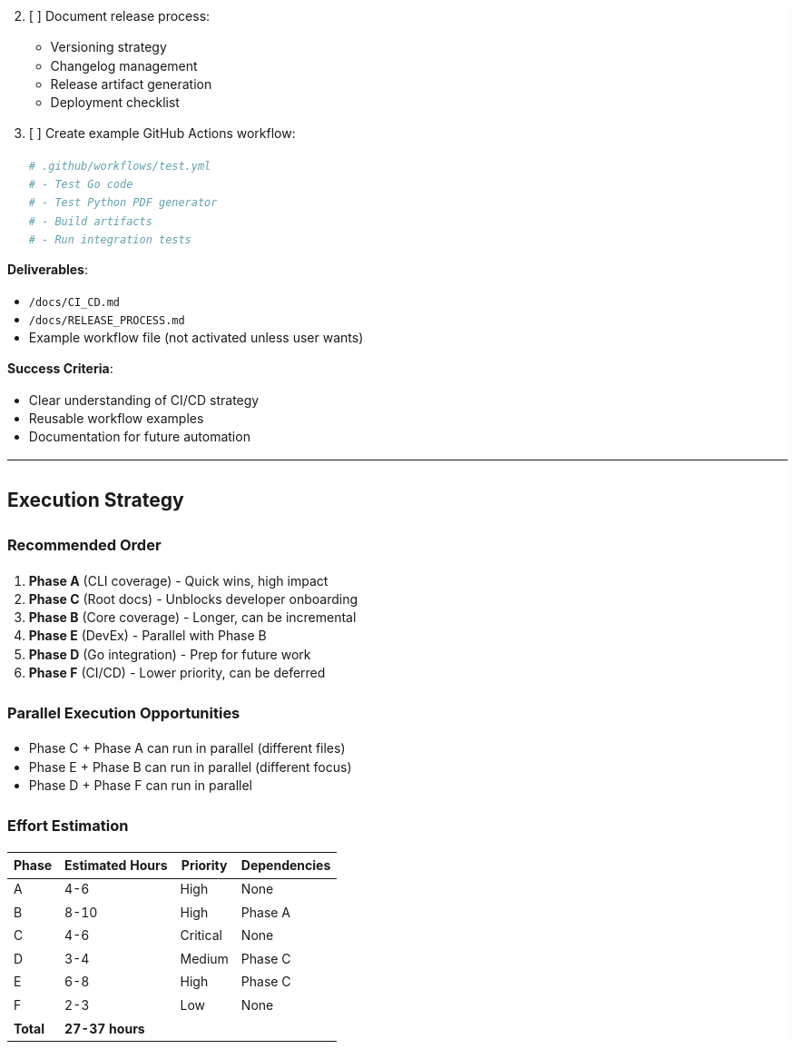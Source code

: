 2. [ ] Document release process:
   - Versioning strategy
   - Changelog management
   - Release artifact generation
   - Deployment checklist

3. [ ] Create example GitHub Actions workflow:
   ```yaml
   # .github/workflows/test.yml
   # - Test Go code
   # - Test Python PDF generator
   # - Build artifacts
   # - Run integration tests
   ```

**Deliverables**:
- `/docs/CI_CD.md`
- `/docs/RELEASE_PROCESS.md`
- Example workflow file (not activated unless user wants)

**Success Criteria**:
- Clear understanding of CI/CD strategy
- Reusable workflow examples
- Documentation for future automation

---

## Execution Strategy

### Recommended Order

1. **Phase A** (CLI coverage) - Quick wins, high impact
2. **Phase C** (Root docs) - Unblocks developer onboarding
3. **Phase B** (Core coverage) - Longer, can be incremental
4. **Phase E** (DevEx) - Parallel with Phase B
5. **Phase D** (Go integration) - Prep for future work
6. **Phase F** (CI/CD) - Lower priority, can be deferred

### Parallel Execution Opportunities

- Phase C + Phase A can run in parallel (different files)
- Phase E + Phase B can run in parallel (different focus)
- Phase D + Phase F can run in parallel

### Effort Estimation

| Phase | Estimated Hours | Priority | Dependencies |
|-------|----------------|----------|--------------|
| A     | 4-6            | High     | None         |
| B     | 8-10           | High     | Phase A      |
| C     | 4-6            | Critical | None         |
| D     | 3-4            | Medium   | Phase C      |
| E     | 6-8            | High     | Phase C      |
| F     | 2-3            | Low      | None         |
| **Total** | **27-37 hours** | | |
